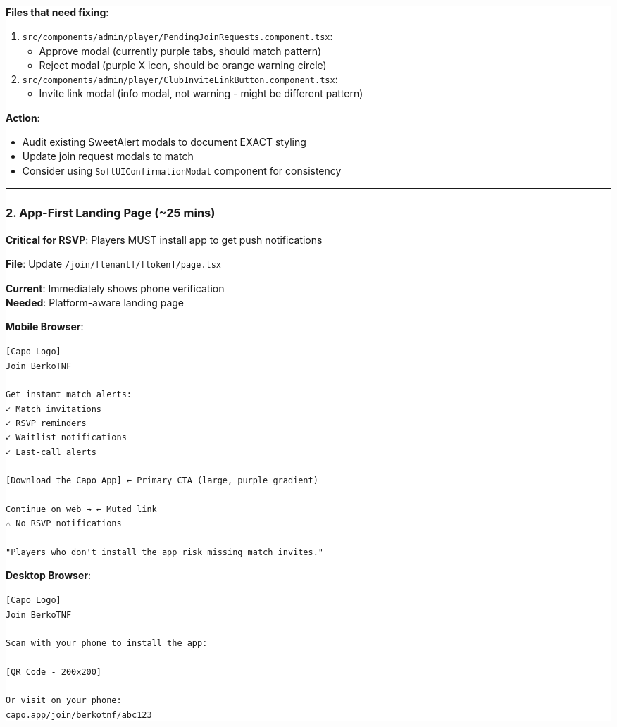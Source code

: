 **Files that need fixing**:
1. `src/components/admin/player/PendingJoinRequests.component.tsx`:
   - Approve modal (currently purple tabs, should match pattern)
   - Reject modal (purple X icon, should be orange warning circle)
2. `src/components/admin/player/ClubInviteLinkButton.component.tsx`:
   - Invite link modal (info modal, not warning - might be different pattern)

**Action**: 
- Audit existing SweetAlert modals to document EXACT styling
- Update join request modals to match
- Consider using `SoftUIConfirmationModal` component for consistency

---

### 2. App-First Landing Page (~25 mins)

**Critical for RSVP**: Players MUST install app to get push notifications

**File**: Update `/join/[tenant]/[token]/page.tsx`

**Current**: Immediately shows phone verification  
**Needed**: Platform-aware landing page

**Mobile Browser**:
```
[Capo Logo]
Join BerkoTNF

Get instant match alerts:
✓ Match invitations
✓ RSVP reminders
✓ Waitlist notifications
✓ Last-call alerts

[Download the Capo App] ← Primary CTA (large, purple gradient)

Continue on web → ← Muted link
⚠️ No RSVP notifications

"Players who don't install the app risk missing match invites."
```

**Desktop Browser**:
```
[Capo Logo]
Join BerkoTNF

Scan with your phone to install the app:

[QR Code - 200x200]

Or visit on your phone:
capo.app/join/berkotnf/abc123
```
